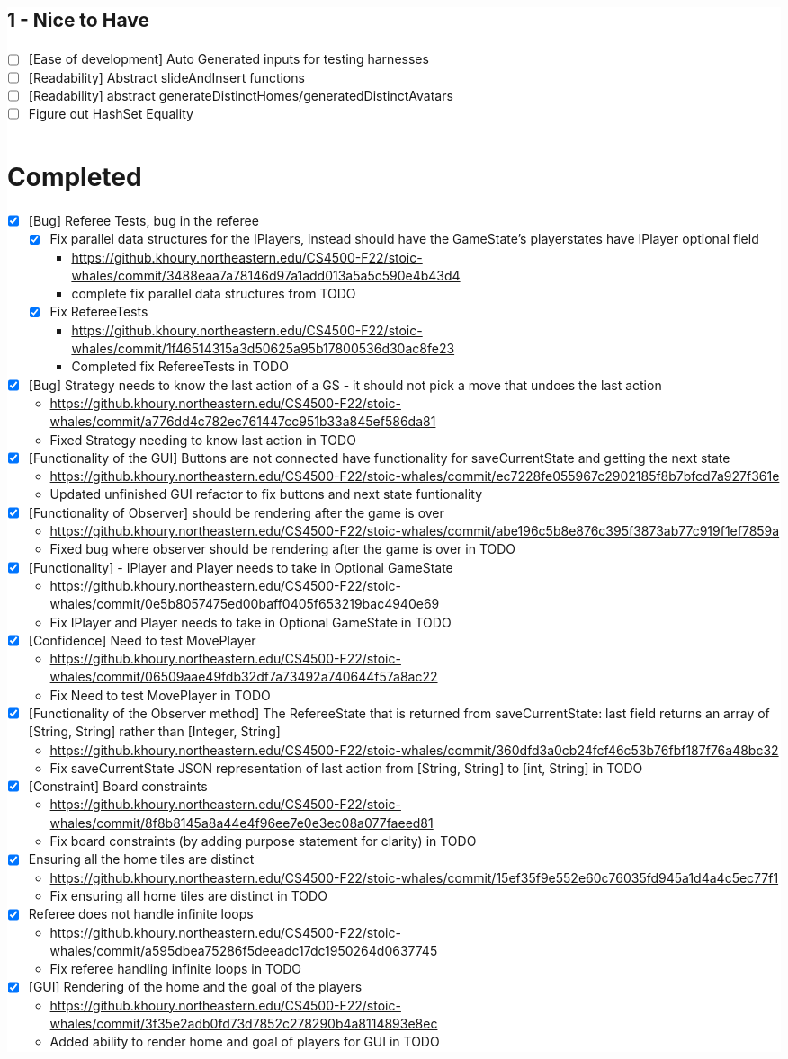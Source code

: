 ## 1 - Nice to Have
- [ ] [Ease of development] Auto Generated inputs for testing harnesses
- [ ] [Readability] Abstract slideAndInsert functions
- [ ] [Readability] abstract generateDistinctHomes/generatedDistinctAvatars
- [ ] Figure out HashSet Equality

# Completed
- [X] [Bug] Referee Tests, bug in the referee
  - [X] Fix parallel data structures for the IPlayers, instead should have the GameState’s playerstates have IPlayer optional field
    - https://github.khoury.northeastern.edu/CS4500-F22/stoic-whales/commit/3488eaa7a78146d97a1add013a5a5c590e4b43d4
    - complete fix parallel data structures from TODO 
  - [X] Fix RefereeTests
    - https://github.khoury.northeastern.edu/CS4500-F22/stoic-whales/commit/1f46514315a3d50625a95b17800536d30ac8fe23
    - Completed fix RefereeTests in TODO
- [X] [Bug] Strategy needs to know the last action of a GS - it should not pick a move that undoes the last action
  - https://github.khoury.northeastern.edu/CS4500-F22/stoic-whales/commit/a776dd4c782ec761447cc951b33a845ef586da81
  - Fixed Strategy needing to know last action in TODO
- [X] [Functionality of the GUI] Buttons are not connected have functionality for saveCurrentState and getting the next state
  - https://github.khoury.northeastern.edu/CS4500-F22/stoic-whales/commit/ec7228fe055967c2902185f8b7bfcd7a927f361e
  - Updated unfinished GUI refactor to fix buttons and next state funtionality
- [X] [Functionality of Observer] should be rendering after the game is over
  - https://github.khoury.northeastern.edu/CS4500-F22/stoic-whales/commit/abe196c5b8e876c395f3873ab77c919f1ef7859a
  - Fixed bug where observer should be rendering after the game is over in TODO
- [X] [Functionality] - IPlayer and Player needs to take in Optional GameState
  - https://github.khoury.northeastern.edu/CS4500-F22/stoic-whales/commit/0e5b8057475ed00baff0405f653219bac4940e69
  - Fix IPlayer and Player needs to take in Optional GameState in TODO 
- [X] [Confidence] Need to test MovePlayer
  - https://github.khoury.northeastern.edu/CS4500-F22/stoic-whales/commit/06509aae49fdb32df7a73492a740644f57a8ac22
  - Fix Need to test MovePlayer in TODO 
- [X] [Functionality of the Observer method] The RefereeState that is returned from saveCurrentState: last field returns an array of [String, String] rather than [Integer, String]
  - https://github.khoury.northeastern.edu/CS4500-F22/stoic-whales/commit/360dfd3a0cb24fcf46c53b76fbf187f76a48bc32
  - Fix saveCurrentState JSON representation of last action from [String, String] to [int, String] in TODO
- [X] [Constraint] Board constraints
  - https://github.khoury.northeastern.edu/CS4500-F22/stoic-whales/commit/8f8b8145a8a44e4f96ee7e0e3ec08a077faeed81
  - Fix board constraints (by adding purpose statement for clarity) in TODO
- [X] Ensuring all the home tiles are distinct
  - https://github.khoury.northeastern.edu/CS4500-F22/stoic-whales/commit/15ef35f9e552e60c76035fd945a1d4a4c5ec77f1
  - Fix ensuring all home tiles are distinct in TODO
- [X] Referee does not handle infinite loops
  - https://github.khoury.northeastern.edu/CS4500-F22/stoic-whales/commit/a595dbea75286f5deeadc17dc1950264d0637745
  - Fix referee handling infinite loops in TODO
- [X] [GUI] Rendering of the home and the goal of the players
  - https://github.khoury.northeastern.edu/CS4500-F22/stoic-whales/commit/3f35e2adb0fd73d7852c278290b4a8114893e8ec
  - Added ability to render home and goal of players for GUI in TODO